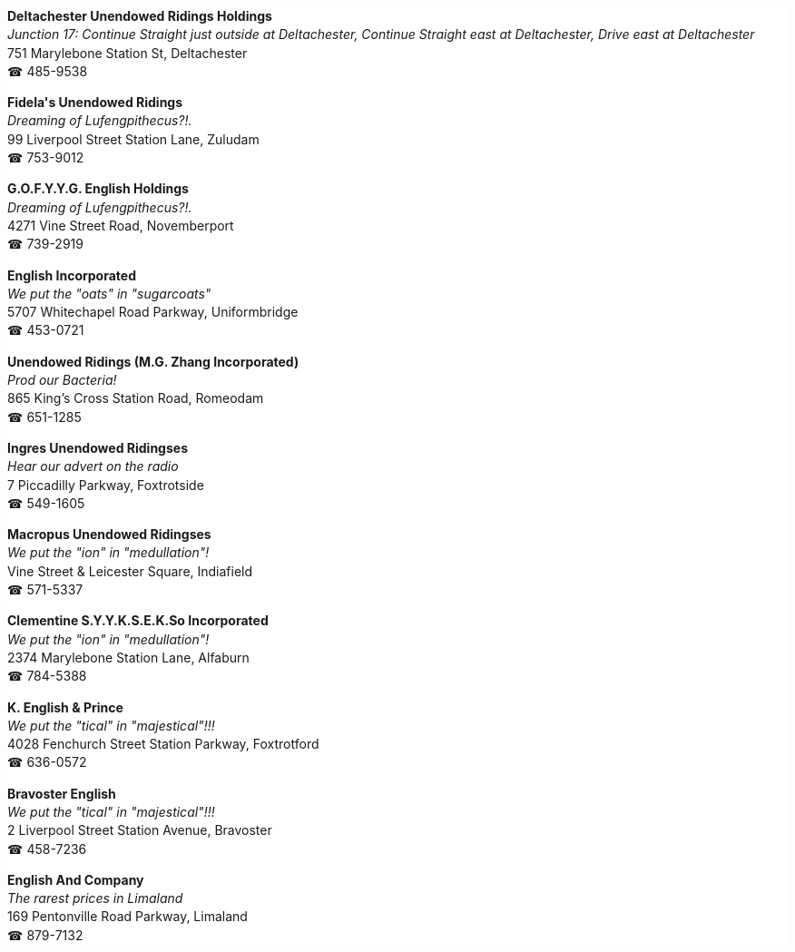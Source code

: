 **Deltachester Unendowed Ridings Holdings**  
_Junction 17: Continue Straight just outside at Deltachester, Continue Straight east at Deltachester, Drive east at Deltachester_  
751 Marylebone Station St, Deltachester  
☎ 485-9538

**Fidela's Unendowed Ridings**  
_Dreaming of Lufengpithecus?!._  
99 Liverpool Street Station Lane, Zuludam  
☎ 753-9012

**G.O.F.Y.Y.G. English Holdings**  
_Dreaming of Lufengpithecus?!._  
4271 Vine Street Road, Novemberport  
☎ 739-2919

**English Incorporated**  
_We put the "oats" in "sugarcoats"_  
5707 Whitechapel Road Parkway, Uniformbridge  
☎ 453-0721

**Unendowed Ridings (M.G. Zhang Incorporated)**  
_Prod our Bacteria!_  
865 King’s Cross Station Road, Romeodam  
☎ 651-1285

**Ingres Unendowed Ridingses**  
_Hear our advert on the radio_  
7 Piccadilly Parkway, Foxtrotside  
☎ 549-1605

**Macropus Unendowed Ridingses**  
_We put the "ion" in "medullation"!_  
Vine Street & Leicester Square, Indiafield  
☎ 571-5337

**Clementine S.Y.Y.K.S.E.K.So Incorporated**  
_We put the "ion" in "medullation"!_  
2374 Marylebone Station Lane, Alfaburn  
☎ 784-5388

**K. English & Prince**  
_We put the "tical" in "majestical"!!!_  
4028 Fenchurch Street Station Parkway, Foxtrotford  
☎ 636-0572

**Bravoster English**  
_We put the "tical" in "majestical"!!!_  
2 Liverpool Street Station Avenue, Bravoster  
☎ 458-7236

**English And Company**  
_The rarest prices in Limaland_  
169 Pentonville Road Parkway, Limaland  
☎ 879-7132
